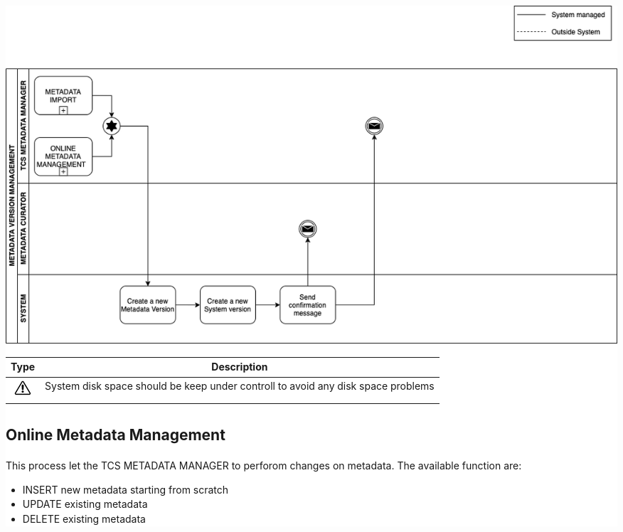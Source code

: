 ![Metadata Version Management](../images/METADATA%20VERSION%20MANAGEMENT.png)

|Type|Description|
|:--:|--|
|![warning_icon](../images/warning25.png)|System disk space should be keep under controll to avoid any disk space problems|

## Online Metadata Management

This process let the TCS METADATA MANAGER to perforom changes on metadata. The available function are:

- INSERT new metadata starting from scratch
- UPDATE existing metadata
- DELETE existing metadata
